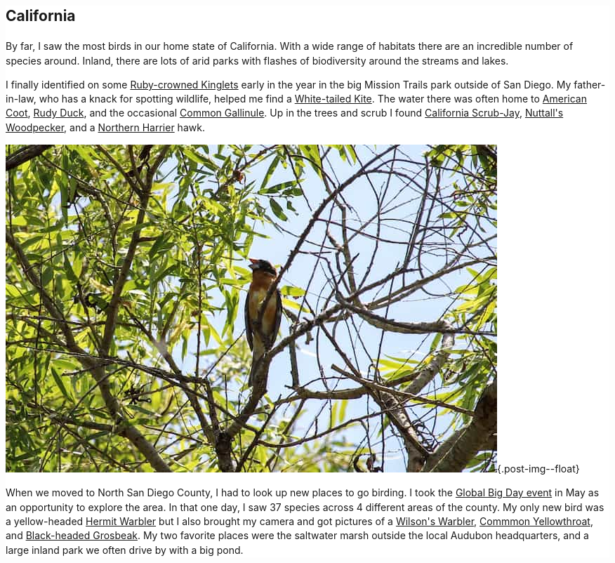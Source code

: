 ## California

By far, I saw the most birds in our home state of California.
With a wide range of habitats there are an incredible number of species around.
Inland, there are lots of arid parks with flashes of biodiversity around the streams and lakes.

I finally identified on some [Ruby-crowned Kinglets](https://ebird.org/species/ruckin) early in the year in the big Mission Trails park outside of San Diego.
My father-in-law, who has a knack for spotting wildlife, helped me find a [White-tailed Kite](https://ebird.org/species/whtkit/).
The water there was often home to [American Coot](https://ebird.org/species/y00475), [Rudy Duck](https://ebird.org/species/rudduc), and the occasional [Common Gallinule](https://ebird.org/species/comgal1).
Up in the trees and scrub I found [California Scrub-Jay](https://ebird.org/species/cowscj1), [Nuttall's Woodpecker](https://ebird.org/species/nutwoo), and a [Northern Harrier](https://ebird.org/species/norhar2) hawk.

![black and white bird with mouth open in the branches of a tree.](/assets/img/2021-birding-black-headed-grosbeak.jpg "A [Black-headed Grosbeak](https://ebird.org/species/nutwoo) singing it's heart out"){.post-img--float}

When we moved to North San Diego County, I had to look up new places to go birding.
I took the [Global Big Day event](https://ebird.org/news/global-big-day-2021-reaches-new-heights) in May as an opportunity to explore the area.
In that one day, I saw 37 species across 4 different areas of the county.
My only new bird was a yellow-headed [Hermit Warbler](https://ebird.org/species/herwar/) but I also brought my camera and got pictures of a [Wilson's Warbler](https://ebird.org/species/wlswar/), [Commmon Yellowthroat](https://ebird.org/species/comyel/), and [Black-headed Grosbeak](https://ebird.org/species/bkhgro/).
My two favorite places were the saltwater marsh outside the local Audubon headquarters, and a large inland park we often drive by with a big pond.
